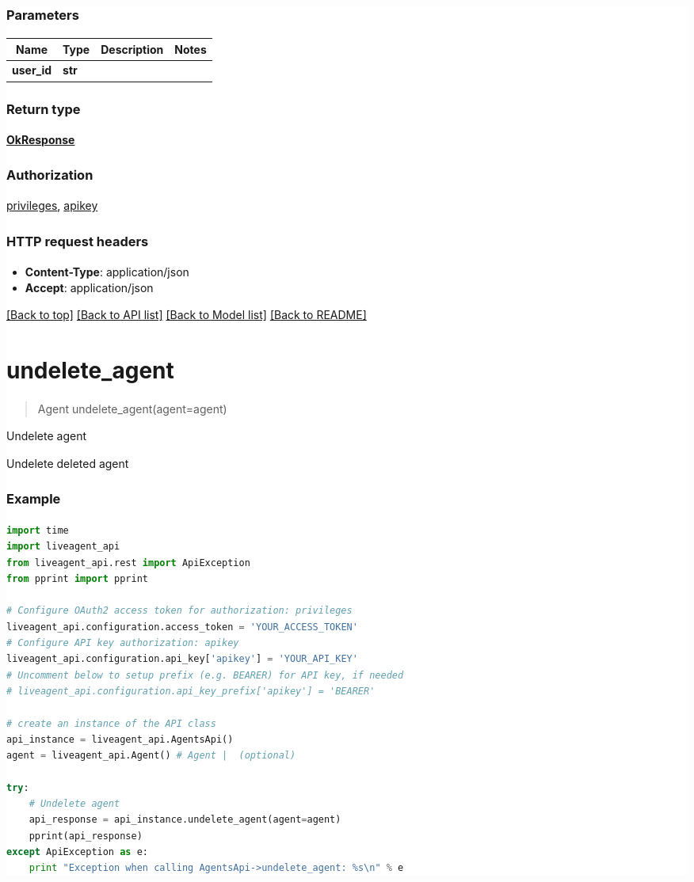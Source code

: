 ### Parameters

Name | Type | Description  | Notes
------------- | ------------- | ------------- | -------------
 **user_id** | **str**|  | 

### Return type

[**OkResponse**](OkResponse.md)

### Authorization

[privileges](../README.md#privileges), [apikey](../README.md#apikey)

### HTTP request headers

 - **Content-Type**: application/json
 - **Accept**: application/json

[[Back to top]](#) [[Back to API list]](../README.md#documentation-for-api-endpoints) [[Back to Model list]](../README.md#documentation-for-models) [[Back to README]](../README.md)

# **undelete_agent**
> Agent undelete_agent(agent=agent)

Undelete agent

Undelete deleted agent

### Example 
```python
import time
import liveagent_api
from liveagent_api.rest import ApiException
from pprint import pprint

# Configure OAuth2 access token for authorization: privileges
liveagent_api.configuration.access_token = 'YOUR_ACCESS_TOKEN'
# Configure API key authorization: apikey
liveagent_api.configuration.api_key['apikey'] = 'YOUR_API_KEY'
# Uncomment below to setup prefix (e.g. BEARER) for API key, if needed
# liveagent_api.configuration.api_key_prefix['apikey'] = 'BEARER'

# create an instance of the API class
api_instance = liveagent_api.AgentsApi()
agent = liveagent_api.Agent() # Agent |  (optional)

try: 
    # Undelete agent
    api_response = api_instance.undelete_agent(agent=agent)
    pprint(api_response)
except ApiException as e:
    print "Exception when calling AgentsApi->undelete_agent: %s\n" % e
```
